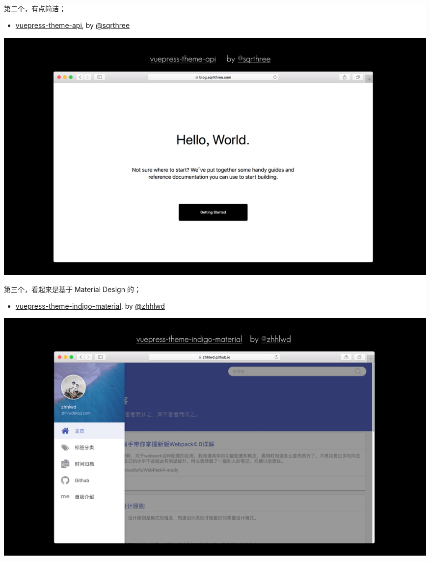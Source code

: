 第二个，有点简洁；

- [vuepress-theme-api](https://github.com/sqrthree/vuepress-theme-api),
  by
  [@sqrthree](https://github.com/@sqrthree)

![](./images/intro-to-vuepres-1.x.052.png)

第三个，看起来是基于 Material Design 的；

- [vuepress-theme-indigo-material](https://github.com/zhhlwd/vuepress-theme-indigo-material),
  by [@zhhlwd](https://github.com/zhhlwd)

![](./images/intro-to-vuepres-1.x.053.png)
